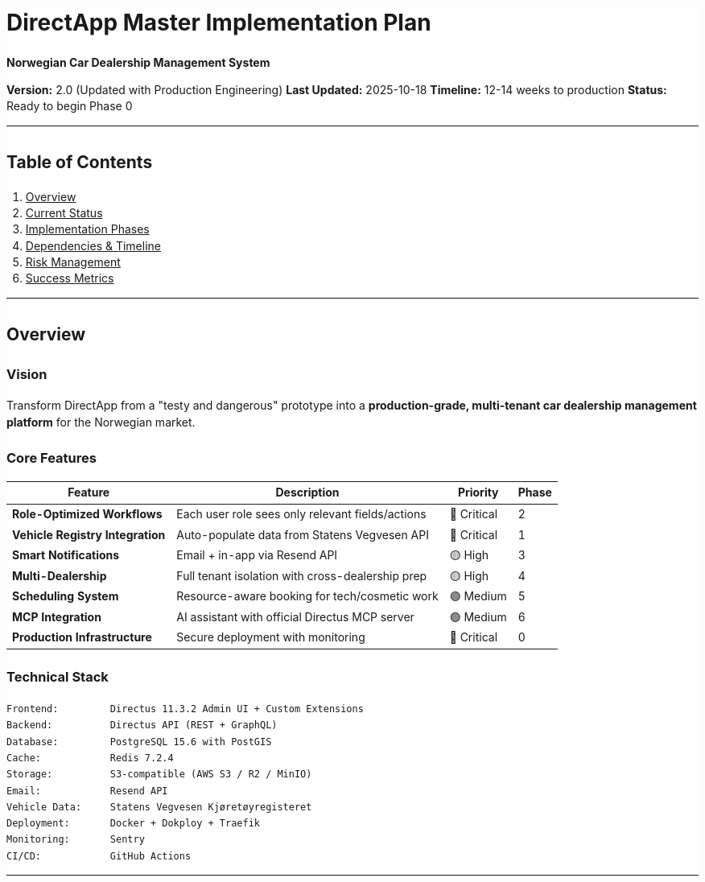 # DirectApp Master Implementation Plan

**Norwegian Car Dealership Management System**

**Version:** 2.0 (Updated with Production Engineering)
**Last Updated:** 2025-10-18
**Timeline:** 12-14 weeks to production
**Status:** Ready to begin Phase 0

---

## Table of Contents

1. [Overview](#overview)
2. [Current Status](#current-status)
3. [Implementation Phases](#implementation-phases)
4. [Dependencies & Timeline](#dependencies--timeline)
5. [Risk Management](#risk-management)
6. [Success Metrics](#success-metrics)

---

## Overview

### Vision

Transform DirectApp from a "testy and dangerous" prototype into a **production-grade, multi-tenant car dealership management platform** for the Norwegian market.

### Core Features

| Feature | Description | Priority | Phase |
|---------|-------------|----------|-------|
| **Role-Optimized Workflows** | Each user role sees only relevant fields/actions | 🔴 Critical | 2 |
| **Vehicle Registry Integration** | Auto-populate data from Statens Vegvesen API | 🔴 Critical | 1 |
| **Smart Notifications** | Email + in-app via Resend API | 🟡 High | 3 |
| **Multi-Dealership** | Full tenant isolation with cross-dealership prep | 🟡 High | 4 |
| **Scheduling System** | Resource-aware booking for tech/cosmetic work | 🟢 Medium | 5 |
| **MCP Integration** | AI assistant with official Directus MCP server | 🟢 Medium | 6 |
| **Production Infrastructure** | Secure deployment with monitoring | 🔴 Critical | 0 |

### Technical Stack

```
Frontend:         Directus 11.3.2 Admin UI + Custom Extensions
Backend:          Directus API (REST + GraphQL)
Database:         PostgreSQL 15.6 with PostGIS
Cache:            Redis 7.2.4
Storage:          S3-compatible (AWS S3 / R2 / MinIO)
Email:            Resend API
Vehicle Data:     Statens Vegvesen Kjøretøyregisteret
Deployment:       Docker + Dokploy + Traefik
Monitoring:       Sentry
CI/CD:            GitHub Actions
```

---